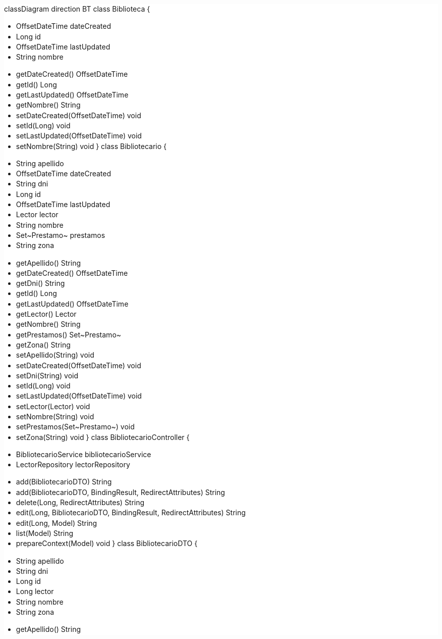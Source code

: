 classDiagram
direction BT
class Biblioteca {
  - OffsetDateTime dateCreated
  - Long id
  - OffsetDateTime lastUpdated
  - String nombre
  + getDateCreated() OffsetDateTime
  + getId() Long
  + getLastUpdated() OffsetDateTime
  + getNombre() String
  + setDateCreated(OffsetDateTime) void
  + setId(Long) void
  + setLastUpdated(OffsetDateTime) void
  + setNombre(String) void
}
class Bibliotecario {
  - String apellido
  - OffsetDateTime dateCreated
  - String dni
  - Long id
  - OffsetDateTime lastUpdated
  - Lector lector
  - String nombre
  - Set~Prestamo~ prestamos
  - String zona
  + getApellido() String
  + getDateCreated() OffsetDateTime
  + getDni() String
  + getId() Long
  + getLastUpdated() OffsetDateTime
  + getLector() Lector
  + getNombre() String
  + getPrestamos() Set~Prestamo~
  + getZona() String
  + setApellido(String) void
  + setDateCreated(OffsetDateTime) void
  + setDni(String) void
  + setId(Long) void
  + setLastUpdated(OffsetDateTime) void
  + setLector(Lector) void
  + setNombre(String) void
  + setPrestamos(Set~Prestamo~) void
  + setZona(String) void
}
class BibliotecarioController {
  - BibliotecarioService bibliotecarioService
  - LectorRepository lectorRepository
  + add(BibliotecarioDTO) String
  + add(BibliotecarioDTO, BindingResult, RedirectAttributes) String
  + delete(Long, RedirectAttributes) String
  + edit(Long, BibliotecarioDTO, BindingResult, RedirectAttributes) String
  + edit(Long, Model) String
  + list(Model) String
  + prepareContext(Model) void
}
class BibliotecarioDTO {
  - String apellido
  - String dni
  - Long id
  - Long lector
  - String nombre
  - String zona
  + getApellido() String